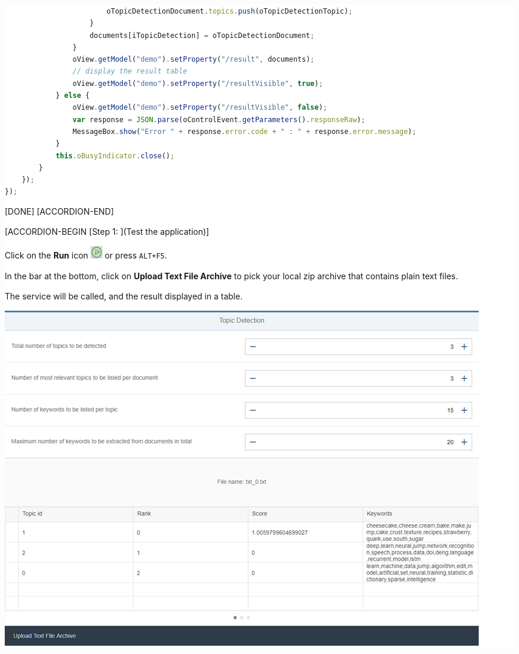 ```JavaScript
						oTopicDetectionDocument.topics.push(oTopicDetectionTopic);
					}
					documents[iTopicDetection] = oTopicDetectionDocument;
				}
				oView.getModel("demo").setProperty("/result", documents);
				// display the result table
				oView.getModel("demo").setProperty("/resultVisible", true);
			} else {
				oView.getModel("demo").setProperty("/resultVisible", false);
				var response = JSON.parse(oControlEvent.getParameters().responseRaw);
				MessageBox.show("Error " + response.error.code + " : " + response.error.message);
			}
			this.oBusyIndicator.close();
		}
	});
});
```

[DONE]
[ACCORDION-END]

[ACCORDION-BEGIN [Step 1: ](Test the application)]

Click on the **Run** icon ![Run Applications](00-run.png) or press `ALT+F5`.

In the bar at the bottom, click on **Upload Text File Archive** to pick your local zip archive that contains plain text files.

The service will be called, and the result displayed in a table.

![Result](16.png)
